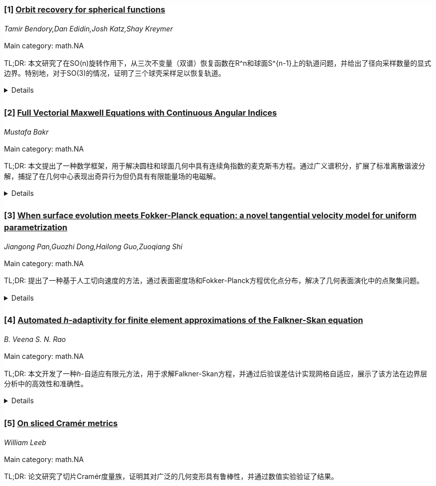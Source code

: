 ### [1] [Orbit recovery for spherical functions](https://arxiv.org/abs/2508.02674)
*Tamir Bendory,Dan Edidin,Josh Katz,Shay Kreymer*

Main category: math.NA

TL;DR: 本文研究了在SO(n)旋转作用下，从三次不变量（双谱）恢复函数在R^n和球面S^{n-1}上的轨道问题，并给出了径向采样数量的显式边界。特别地，对于SO(3)的情况，证明了三个球壳采样足以恢复轨道。


<details><summary>Details</summary></details>


### [2] [Full Vectorial Maxwell Equations with Continuous Angular Indices](https://arxiv.org/abs/2508.02675)
*Mustafa Bakr*

Main category: math.NA

TL;DR: 本文提出了一种数学框架，用于解决圆柱和球面几何中具有连续角指数的麦克斯韦方程。通过广义谱积分，扩展了标准离散谐波分解，捕捉了在几何中心表现出奇异行为但仍具有有限能量场的电磁解。


<details><summary>Details</summary></details>


### [3] [When surface evolution meets Fokker-Planck equation: a novel tangential velocity model for uniform parametrization](https://arxiv.org/abs/2508.02676)
*Jiangong Pan,Guozhi Dong,Hailong Guo,Zuoqiang Shi*

Main category: math.NA

TL;DR: 提出了一种基于人工切向速度的方法，通过表面密度场和Fokker-Planck方程优化点分布，解决了几何表面演化中的点聚集问题。


<details><summary>Details</summary></details>


### [4] [Automated $h$-adaptivity for finite element approximations of the Falkner-Skan equation](https://arxiv.org/abs/2508.02677)
*B. Veena S. N. Rao*

Main category: math.NA

TL;DR: 本文开发了一种$h$-自适应有限元方法，用于求解Falkner-Skan方程，并通过后验误差估计实现网格自适应，展示了该方法在边界层分析中的高效性和准确性。


<details><summary>Details</summary></details>


### [5] [On sliced Cramér metrics](https://arxiv.org/abs/2508.02678)
*William Leeb*

Main category: math.NA

TL;DR: 论文研究了切片Cramér度量族，证明其对广泛的几何变形具有鲁棒性，并通过数值实验验证了结果。

